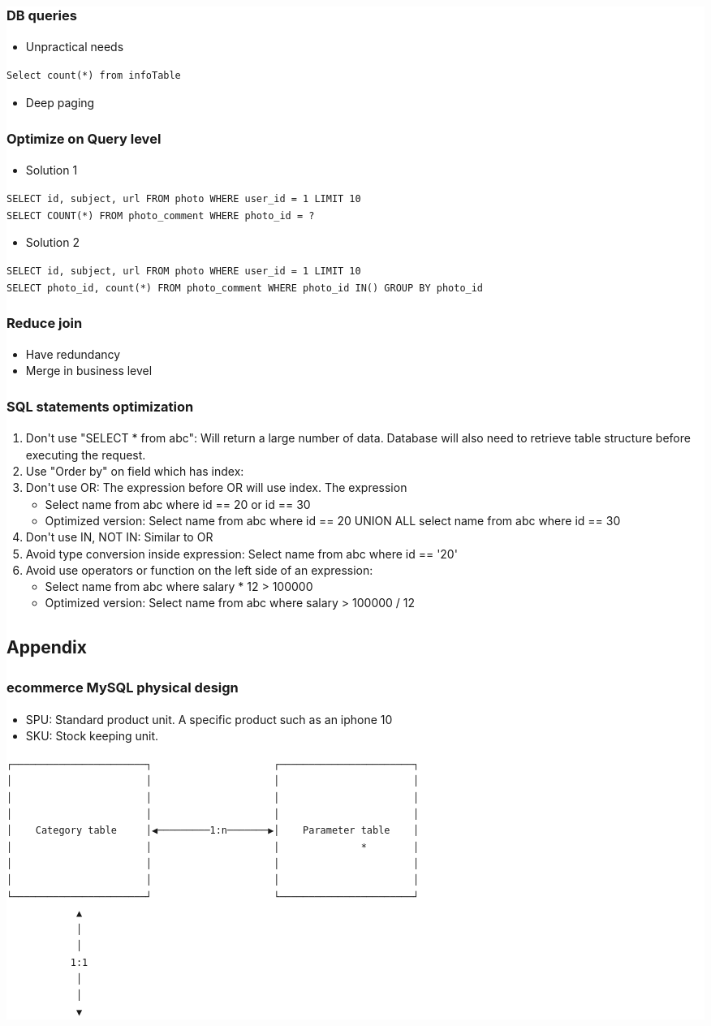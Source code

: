 
### DB queries
* Unpractical needs

```
Select count(*) from infoTable
```

* Deep paging

### Optimize on Query level
* Solution 1

```
SELECT id, subject, url FROM photo WHERE user_id = 1 LIMIT 10
SELECT COUNT(*) FROM photo_comment WHERE photo_id = ?
```

* Solution 2

```
SELECT id, subject, url FROM photo WHERE user_id = 1 LIMIT 10
SELECT photo_id, count(*) FROM photo_comment WHERE photo_id IN() GROUP BY photo_id
```

### Reduce join
* Have redundancy
* Merge in business level

### SQL statements optimization
1. Don't use "SELECT * from abc": Will return a large number of data. Database will also need to retrieve table structure before executing the request. 
3. Use "Order by" on field which has index: 
6. Don't use OR: The expression before OR will use index. The expression 
   * Select name from abc where id == 20 or id == 30
   * Optimized version: Select name from abc where id == 20 UNION ALL select name from abc where id == 30
7. Don't use IN, NOT IN: Similar to OR 
8. Avoid type conversion inside expression: Select name from abc where id == '20'
9. Avoid use operators or function on the left side of an expression: 
	* Select name from abc where salary * 12 > 100000
	* Optimized version: Select name from abc where salary > 100000 / 12


## Appendix
### ecommerce MySQL physical design
* SPU: Standard product unit. A specific product such as an iphone 10
* SKU: Stock keeping unit. 

```
┌───────────────────────┐                     ┌───────────────────────┐ 
│                       │                     │                       │ 
│                       │                     │                       │ 
│                       │                     │                       │ 
│    Category table     │◀─────────1:n───────▶│    Parameter table    │ 
│                       │                     │              *        │ 
│                       │                     │                       │ 
│                       │                     │                       │ 
└───────────────────────┘                     └───────────────────────┘ 
            ▲                                                           
            │                                                           
            │                                                           
           1:1                                                          
            │                                                           
            │                                                           
            ▼                                                           
```